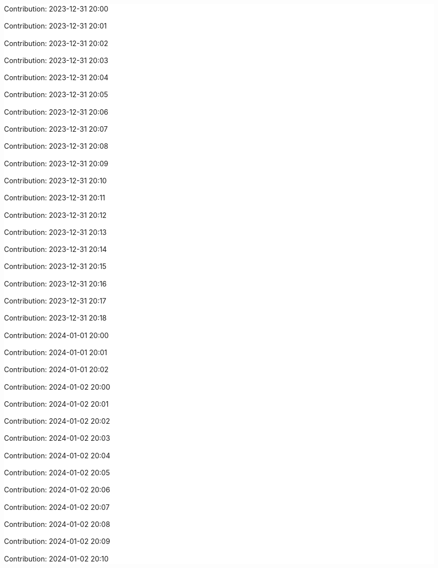 Contribution: 2023-12-31 20:00

Contribution: 2023-12-31 20:01

Contribution: 2023-12-31 20:02

Contribution: 2023-12-31 20:03

Contribution: 2023-12-31 20:04

Contribution: 2023-12-31 20:05

Contribution: 2023-12-31 20:06

Contribution: 2023-12-31 20:07

Contribution: 2023-12-31 20:08

Contribution: 2023-12-31 20:09

Contribution: 2023-12-31 20:10

Contribution: 2023-12-31 20:11

Contribution: 2023-12-31 20:12

Contribution: 2023-12-31 20:13

Contribution: 2023-12-31 20:14

Contribution: 2023-12-31 20:15

Contribution: 2023-12-31 20:16

Contribution: 2023-12-31 20:17

Contribution: 2023-12-31 20:18

Contribution: 2024-01-01 20:00

Contribution: 2024-01-01 20:01

Contribution: 2024-01-01 20:02

Contribution: 2024-01-02 20:00

Contribution: 2024-01-02 20:01

Contribution: 2024-01-02 20:02

Contribution: 2024-01-02 20:03

Contribution: 2024-01-02 20:04

Contribution: 2024-01-02 20:05

Contribution: 2024-01-02 20:06

Contribution: 2024-01-02 20:07

Contribution: 2024-01-02 20:08

Contribution: 2024-01-02 20:09

Contribution: 2024-01-02 20:10
